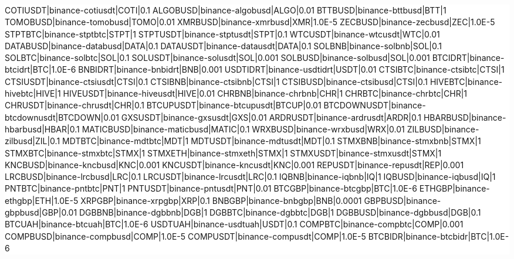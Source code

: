 COTIUSDT|binance-cotiusdt|COTI|0.1
ALGOBUSD|binance-algobusd|ALGO|0.01
BTTBUSD|binance-bttbusd|BTT|1
TOMOBUSD|binance-tomobusd|TOMO|0.01
XMRBUSD|binance-xmrbusd|XMR|1.0E-5
ZECBUSD|binance-zecbusd|ZEC|1.0E-5
STPTBTC|binance-stptbtc|STPT|1
STPTUSDT|binance-stptusdt|STPT|0.1
WTCUSDT|binance-wtcusdt|WTC|0.01
DATABUSD|binance-databusd|DATA|0.1
DATAUSDT|binance-datausdt|DATA|0.1
SOLBNB|binance-solbnb|SOL|0.1
SOLBTC|binance-solbtc|SOL|0.1
SOLUSDT|binance-solusdt|SOL|0.001
SOLBUSD|binance-solbusd|SOL|0.001
BTCIDRT|binance-btcidrt|BTC|1.0E-6
BNBIDRT|binance-bnbidrt|BNB|0.001
USDTIDRT|binance-usdtidrt|USDT|0.01
CTSIBTC|binance-ctsibtc|CTSI|1
CTSIUSDT|binance-ctsiusdt|CTSI|0.1
CTSIBNB|binance-ctsibnb|CTSI|1
CTSIBUSD|binance-ctsibusd|CTSI|0.1
HIVEBTC|binance-hivebtc|HIVE|1
HIVEUSDT|binance-hiveusdt|HIVE|0.01
CHRBNB|binance-chrbnb|CHR|1
CHRBTC|binance-chrbtc|CHR|1
CHRUSDT|binance-chrusdt|CHR|0.1
BTCUPUSDT|binance-btcupusdt|BTCUP|0.01
BTCDOWNUSDT|binance-btcdownusdt|BTCDOWN|0.01
GXSUSDT|binance-gxsusdt|GXS|0.01
ARDRUSDT|binance-ardrusdt|ARDR|0.1
HBARBUSD|binance-hbarbusd|HBAR|0.1
MATICBUSD|binance-maticbusd|MATIC|0.1
WRXBUSD|binance-wrxbusd|WRX|0.01
ZILBUSD|binance-zilbusd|ZIL|0.1
MDTBTC|binance-mdtbtc|MDT|1
MDTUSDT|binance-mdtusdt|MDT|0.1
STMXBNB|binance-stmxbnb|STMX|1
STMXBTC|binance-stmxbtc|STMX|1
STMXETH|binance-stmxeth|STMX|1
STMXUSDT|binance-stmxusdt|STMX|1
KNCBUSD|binance-kncbusd|KNC|0.001
KNCUSDT|binance-kncusdt|KNC|0.001
REPUSDT|binance-repusdt|REP|0.001
LRCBUSD|binance-lrcbusd|LRC|0.1
LRCUSDT|binance-lrcusdt|LRC|0.1
IQBNB|binance-iqbnb|IQ|1
IQBUSD|binance-iqbusd|IQ|1
PNTBTC|binance-pntbtc|PNT|1
PNTUSDT|binance-pntusdt|PNT|0.01
BTCGBP|binance-btcgbp|BTC|1.0E-6
ETHGBP|binance-ethgbp|ETH|1.0E-5
XRPGBP|binance-xrpgbp|XRP|0.1
BNBGBP|binance-bnbgbp|BNB|0.0001
GBPBUSD|binance-gbpbusd|GBP|0.01
DGBBNB|binance-dgbbnb|DGB|1
DGBBTC|binance-dgbbtc|DGB|1
DGBBUSD|binance-dgbbusd|DGB|0.1
BTCUAH|binance-btcuah|BTC|1.0E-6
USDTUAH|binance-usdtuah|USDT|0.1
COMPBTC|binance-compbtc|COMP|0.001
COMPBUSD|binance-compbusd|COMP|1.0E-5
COMPUSDT|binance-compusdt|COMP|1.0E-5
BTCBIDR|binance-btcbidr|BTC|1.0E-6